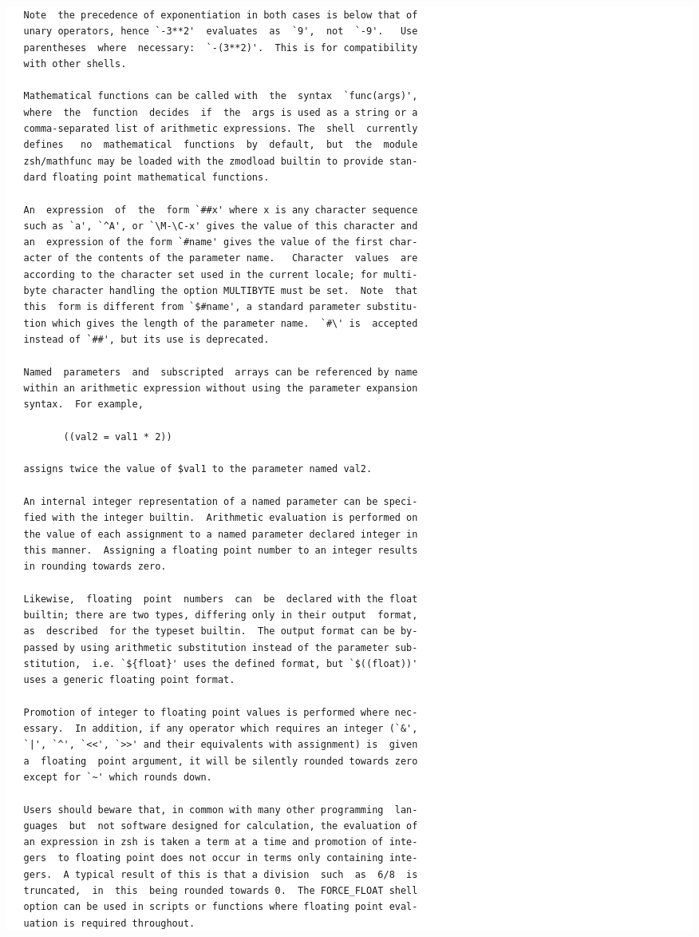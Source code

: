        Note  the precedence of exponentiation in both cases is below that of
       unary operators, hence `-3**2'  evaluates  as  `9',  not  `-9'.   Use
       parentheses  where  necessary:  `-(3**2)'.  This is for compatibility
       with other shells.

       Mathematical functions can be called with  the  syntax  `func(args)',
       where  the  function  decides  if  the  args is used as a string or a
       comma-separated list of arithmetic expressions. The  shell  currently
       defines   no  mathematical  functions  by  default,  but  the  module
       zsh/mathfunc may be loaded with the zmodload builtin to provide stan‐
       dard floating point mathematical functions.

       An  expression  of  the  form `##x' where x is any character sequence
       such as `a', `^A', or `\M-\C-x' gives the value of this character and
       an  expression of the form `#name' gives the value of the first char‐
       acter of the contents of the parameter name.   Character  values  are
       according to the character set used in the current locale; for multi‐
       byte character handling the option MULTIBYTE must be set.  Note  that
       this  form is different from `$#name', a standard parameter substitu‐
       tion which gives the length of the parameter name.  `#\' is  accepted
       instead of `##', but its use is deprecated.

       Named  parameters  and  subscripted  arrays can be referenced by name
       within an arithmetic expression without using the parameter expansion
       syntax.  For example,

              ((val2 = val1 * 2))

       assigns twice the value of $val1 to the parameter named val2.

       An internal integer representation of a named parameter can be speci‐
       fied with the integer builtin.  Arithmetic evaluation is performed on
       the value of each assignment to a named parameter declared integer in
       this manner.  Assigning a floating point number to an integer results
       in rounding towards zero.

       Likewise,  floating  point  numbers  can  be  declared with the float
       builtin; there are two types, differing only in their output  format,
       as  described  for the typeset builtin.  The output format can be by‐
       passed by using arithmetic substitution instead of the parameter sub‐
       stitution,  i.e. `${float}' uses the defined format, but `$((float))'
       uses a generic floating point format.

       Promotion of integer to floating point values is performed where nec‐
       essary.  In addition, if any operator which requires an integer (`&',
       `|', `^', `<<', `>>' and their equivalents with assignment) is  given
       a  floating  point argument, it will be silently rounded towards zero
       except for `~' which rounds down.

       Users should beware that, in common with many other programming  lan‐
       guages  but  not software designed for calculation, the evaluation of
       an expression in zsh is taken a term at a time and promotion of inte‐
       gers  to floating point does not occur in terms only containing inte‐
       gers.  A typical result of this is that a division  such  as  6/8  is
       truncated,  in  this  being rounded towards 0.  The FORCE_FLOAT shell
       option can be used in scripts or functions where floating point eval‐
       uation is required throughout.
